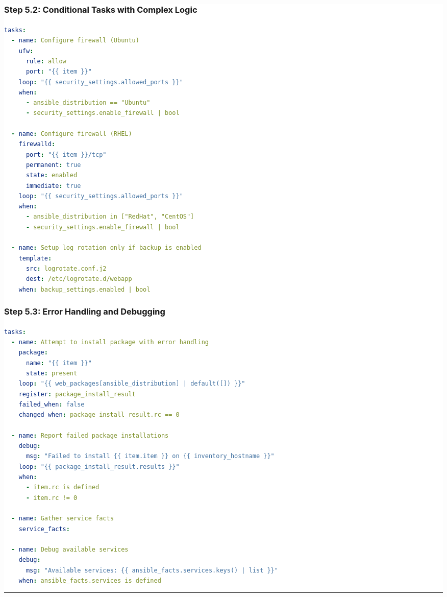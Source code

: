 ### Step 5.2: Conditional Tasks with Complex Logic
```yaml
tasks:
  - name: Configure firewall (Ubuntu)
    ufw:
      rule: allow
      port: "{{ item }}"
    loop: "{{ security_settings.allowed_ports }}"
    when: 
      - ansible_distribution == "Ubuntu"
      - security_settings.enable_firewall | bool

  - name: Configure firewall (RHEL)
    firewalld:
      port: "{{ item }}/tcp"
      permanent: true
      state: enabled
      immediate: true
    loop: "{{ security_settings.allowed_ports }}"
    when: 
      - ansible_distribution in ["RedHat", "CentOS"]
      - security_settings.enable_firewall | bool

  - name: Setup log rotation only if backup is enabled
    template:
      src: logrotate.conf.j2
      dest: /etc/logrotate.d/webapp
    when: backup_settings.enabled | bool
```

### Step 5.3: Error Handling and Debugging
```yaml
tasks:
  - name: Attempt to install package with error handling
    package:
      name: "{{ item }}"
      state: present
    loop: "{{ web_packages[ansible_distribution] | default([]) }}"
    register: package_install_result
    failed_when: false
    changed_when: package_install_result.rc == 0

  - name: Report failed package installations
    debug:
      msg: "Failed to install {{ item.item }} on {{ inventory_hostname }}"
    loop: "{{ package_install_result.results }}"
    when: 
      - item.rc is defined
      - item.rc != 0

  - name: Gather service facts
    service_facts:

  - name: Debug available services
    debug:
      msg: "Available services: {{ ansible_facts.services.keys() | list }}"
    when: ansible_facts.services is defined
```

---